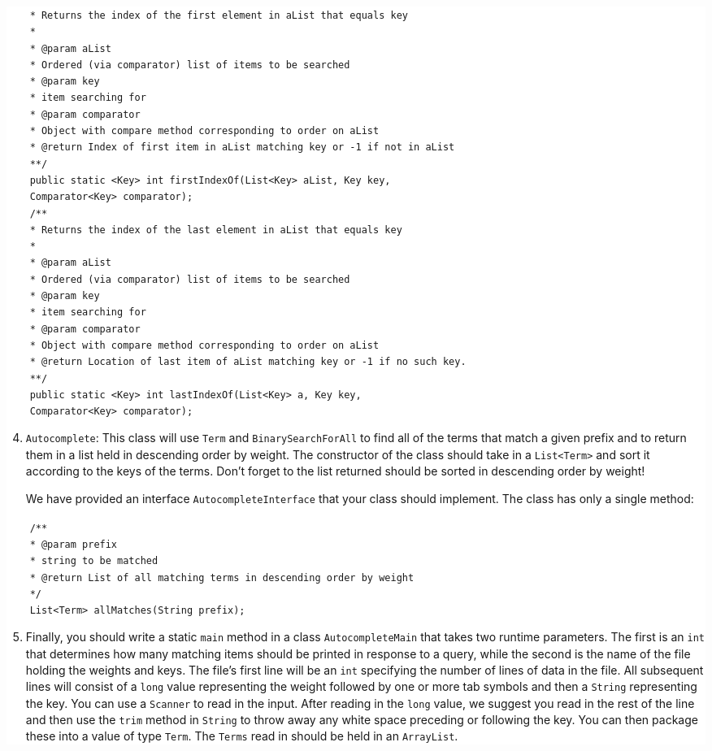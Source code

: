 ```/**
    * Returns the index of the first element in aList that equals key
    *
    * @param aList
    * Ordered (via comparator) list of items to be searched
    * @param key
    * item searching for
    * @param comparator
    * Object with compare method corresponding to order on aList
    * @return Index of first item in aList matching key or -1 if not in aList
    **/
    public static <Key> int firstIndexOf(List<Key> aList, Key key,
    Comparator<Key> comparator);
    /**
    * Returns the index of the last element in aList that equals key
    *
    * @param aList
    * Ordered (via comparator) list of items to be searched
    * @param key
    * item searching for
    * @param comparator
    * Object with compare method corresponding to order on aList
    * @return Location of last item of aList matching key or -1 if no such key.
    **/
    public static <Key> int lastIndexOf(List<Key> a, Key key,
    Comparator<Key> comparator);
```


4. `Autocomplete`: This class will use `Term` and `BinarySearchForAll` to find all of the terms that match
a given prefix and to return them in a list held in descending order by weight. The constructor of the class should take in a `List<Term>` and sort it according to the keys of the terms. Don’t forget to the list returned should be sorted in descending order by weight!

    We have provided an interface `AutocompleteInterface` that your class should implement.
The class has only a
single method:    

```
    /**
    * @param prefix
    * string to be matched
    * @return List of all matching terms in descending order by weight
    */
    List<Term> allMatches(String prefix);
```

5. Finally, you should write a static `main` method in a class `AutocompleteMain` that takes two runtime
parameters. The first is an `int` that determines how many matching items should be printed in
response to a query, while the second is the name of the file holding the weights and keys. The file’s
first line will be an `int` specifying the number of lines of data in the file. All subsequent lines will
consist of a `long` value representing the weight followed by one or more tab symbols and then a `String`
representing the key. You can use a `Scanner` to read in the input. After reading in the `long` value, we
suggest you read in the rest of the line and then use the `trim` method in `String` to throw away any
white space preceding or following the key. You can then package these into a value of type `Term`. The
`Terms` read in should be held in an `ArrayList`.
